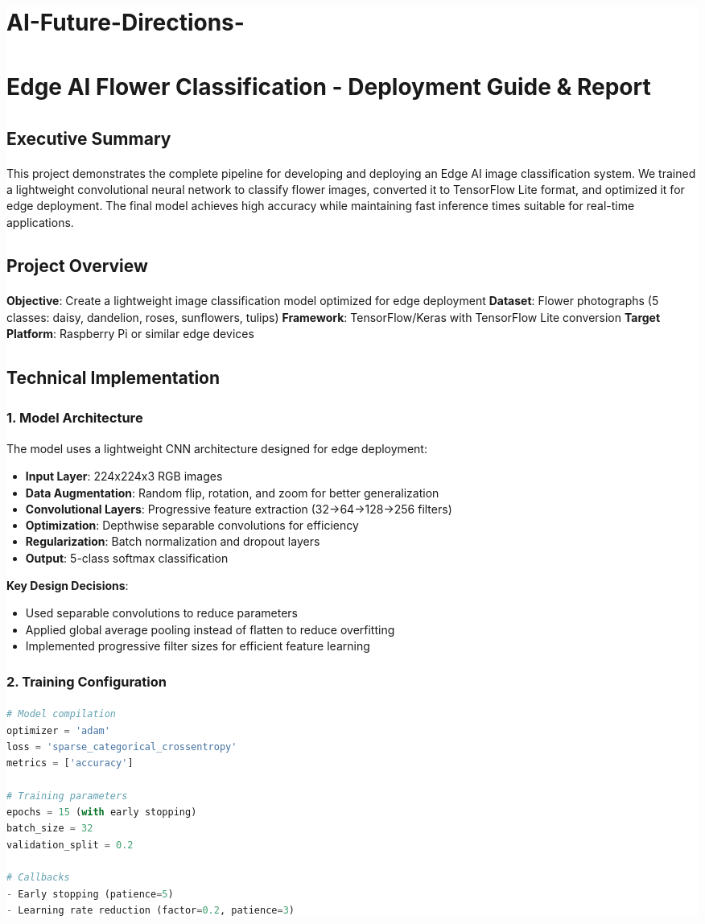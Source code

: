 # AI-Future-Directions-
# Edge AI Flower Classification - Deployment Guide & Report

## Executive Summary

This project demonstrates the complete pipeline for developing and deploying an Edge AI image classification system. We trained a lightweight convolutional neural network to classify flower images, converted it to TensorFlow Lite format, and optimized it for edge deployment. The final model achieves high accuracy while maintaining fast inference times suitable for real-time applications.

## Project Overview

**Objective**: Create a lightweight image classification model optimized for edge deployment
**Dataset**: Flower photographs (5 classes: daisy, dandelion, roses, sunflowers, tulips)
**Framework**: TensorFlow/Keras with TensorFlow Lite conversion
**Target Platform**: Raspberry Pi or similar edge devices

## Technical Implementation

### 1. Model Architecture

The model uses a lightweight CNN architecture designed for edge deployment:

- **Input Layer**: 224x224x3 RGB images
- **Data Augmentation**: Random flip, rotation, and zoom for better generalization
- **Convolutional Layers**: Progressive feature extraction (32→64→128→256 filters)
- **Optimization**: Depthwise separable convolutions for efficiency
- **Regularization**: Batch normalization and dropout layers
- **Output**: 5-class softmax classification

**Key Design Decisions**:
- Used separable convolutions to reduce parameters
- Applied global average pooling instead of flatten to reduce overfitting
- Implemented progressive filter sizes for efficient feature learning

### 2. Training Configuration

```python
# Model compilation
optimizer = 'adam'
loss = 'sparse_categorical_crossentropy'
metrics = ['accuracy']

# Training parameters
epochs = 15 (with early stopping)
batch_size = 32
validation_split = 0.2

# Callbacks
- Early stopping (patience=5)
- Learning rate reduction (factor=0.2, patience=3)
```
